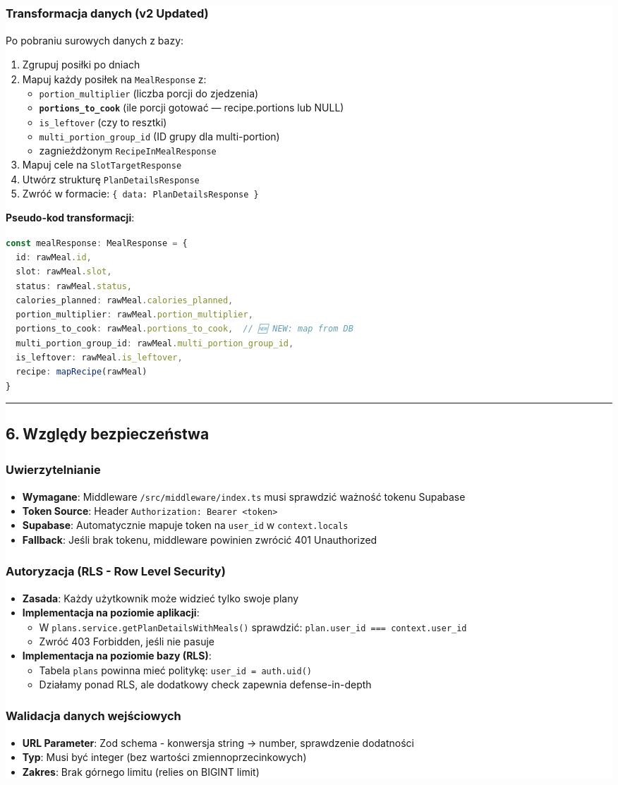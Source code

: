 ### Transformacja danych (v2 Updated)

Po pobraniu surowych danych z bazy:

1. Zgrupuj posiłki po dniach
2. Mapuj każdy posiłek na `MealResponse` z:
    - `portion_multiplier` (liczba porcji do zjedzenia)
    - **`portions_to_cook`** (ile porcji gotować — recipe.portions lub NULL)
    - `is_leftover` (czy to resztki)
    - `multi_portion_group_id` (ID grupy dla multi-portion)
    - zagnieżdżonym `RecipeInMealResponse`
3. Mapuj cele na `SlotTargetResponse`
4. Utwórz strukturę `PlanDetailsResponse`
5. Zwróć w formacie: `{ data: PlanDetailsResponse }`

**Pseudo-kod transformacji**:
```typescript
const mealResponse: MealResponse = {
  id: rawMeal.id,
  slot: rawMeal.slot,
  status: rawMeal.status,
  calories_planned: rawMeal.calories_planned,
  portion_multiplier: rawMeal.portion_multiplier,
  portions_to_cook: rawMeal.portions_to_cook,  // 🆕 NEW: map from DB
  multi_portion_group_id: rawMeal.multi_portion_group_id,
  is_leftover: rawMeal.is_leftover,
  recipe: mapRecipe(rawMeal)
}
```

---

## 6. Względy bezpieczeństwa

### Uwierzytelnianie
- **Wymagane**: Middleware `/src/middleware/index.ts` musi sprawdzić ważność tokenu Supabase
- **Token Source**: Header `Authorization: Bearer <token>`
- **Supabase**: Automatycznie mapuje token na `user_id` w `context.locals`
- **Fallback**: Jeśli brak tokenu, middleware powinien zwrócić 401 Unauthorized

### Autoryzacja (RLS - Row Level Security)
- **Zasada**: Każdy użytkownik może widzieć tylko swoje plany
- **Implementacja na poziomie aplikacji**:
    - W `plans.service.getPlanDetailsWithMeals()` sprawdzić: `plan.user_id === context.user_id`
    - Zwróć 403 Forbidden, jeśli nie pasuje
- **Implementacja na poziomie bazy (RLS)**:
    - Tabela `plans` powinna mieć politykę: `user_id = auth.uid()`
    - Działamy ponad RLS, ale dodatkowy check zapewnia defense-in-depth

### Walidacja danych wejściowych
- **URL Parameter**: Zod schema - konwersja string → number, sprawdzenie dodatności
- **Typ**: Musi być integer (bez wartości zmiennoprzecinkowych)
- **Zakres**: Brak górnego limitu (relies on BIGINT limit)
